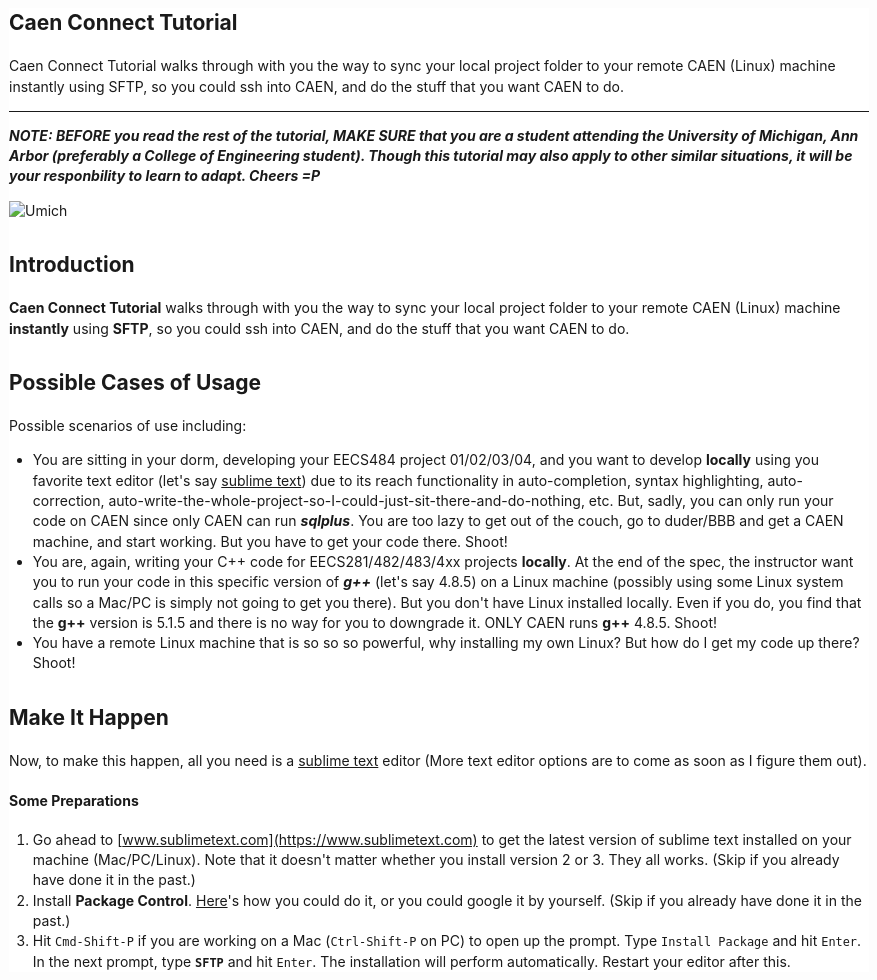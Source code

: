 Caen Connect Tutorial
-------

Caen Connect Tutorial walks through with you the way to sync your local project folder to your remote CAEN (Linux) machine instantly using SFTP, so you could ssh into CAEN, and do the stuff that you want CAEN to do.


---

***NOTE: BEFORE you read the rest of the tutorial, MAKE SURE that you are a student attending the University of Michigan, Ann Arbor (preferably a College of Engineering student). Though this tutorial may also apply to other similar situations, it will be your responbility to learn to adapt. Cheers =P***

<img src="http://mobileapps.its.umich.edu/sites/all/themes/umzentwo/images/umich-app-icon.png" alt="Umich" style="width: 100px; height: 100px;"><br>

## Introduction

**Caen Connect Tutorial** walks through with you the way to sync your local project folder to your remote CAEN (Linux) machine **instantly** using **SFTP**, so you could ssh into CAEN, and do the stuff that you want CAEN to do.

## Possible Cases of Usage

Possible scenarios of use including:

- You are sitting in your dorm, developing your EECS484 project 01/02/03/04, and you want to develop **locally** using you favorite text editor (let's say [sublime text](https://www.sublimetext.com)) due to its reach functionality in auto-completion, syntax highlighting, auto-correction, auto-write-the-whole-project-so-I-could-just-sit-there-and-do-nothing, etc. But, sadly, you can only run your code on CAEN since only CAEN can run ***sqlplus***. You are too lazy to get out of the couch, go to duder/BBB and get a CAEN machine, and start working. But you have to get your code there. Shoot!
- You are, again, writing your C++ code for EECS281/482/483/4xx projects **locally**. At the end of the spec, the instructor want you to run your code in this specific version of ***g++*** (let's say 4.8.5) on a Linux machine (possibly using some Linux system calls so a Mac/PC is simply not going to get you there). But you don't have Linux installed locally. Even if you do, you find that the **g++** version is 5.1.5 and there is no way for you to downgrade it. ONLY CAEN runs **g++** 4.8.5. Shoot!
- You have a remote Linux machine that is so so so powerful, why installing my own Linux? But how do I get my code up there? Shoot!

## Make It Happen

Now, to make this happen, all you need is a [sublime text](https://www.sublimetext.com) editor (More text editor options are to come as soon as I figure them out).


#### Some Preparations
1. Go ahead to [www.sublimetext.com](https://www.sublimetext.com) to get the latest version of sublime text installed on your machine (Mac/PC/Linux). Note that it doesn't matter whether you install version 2 or 3. They all works. (Skip if you already have done it in the past.)
2. Install **Package Control**. [Here](https://packagecontrol.io/installation)'s how you could do it, or you could google it by yourself. (Skip if you already have done it in the past.)
3. Hit `Cmd-Shift-P` if you are working on a Mac (`Ctrl-Shift-P` on PC) to open up the prompt. Type `Install Package` and hit `Enter`. In the next prompt, type **`SFTP`** and hit `Enter`. The installation will perform automatically. Restart your editor after this.
